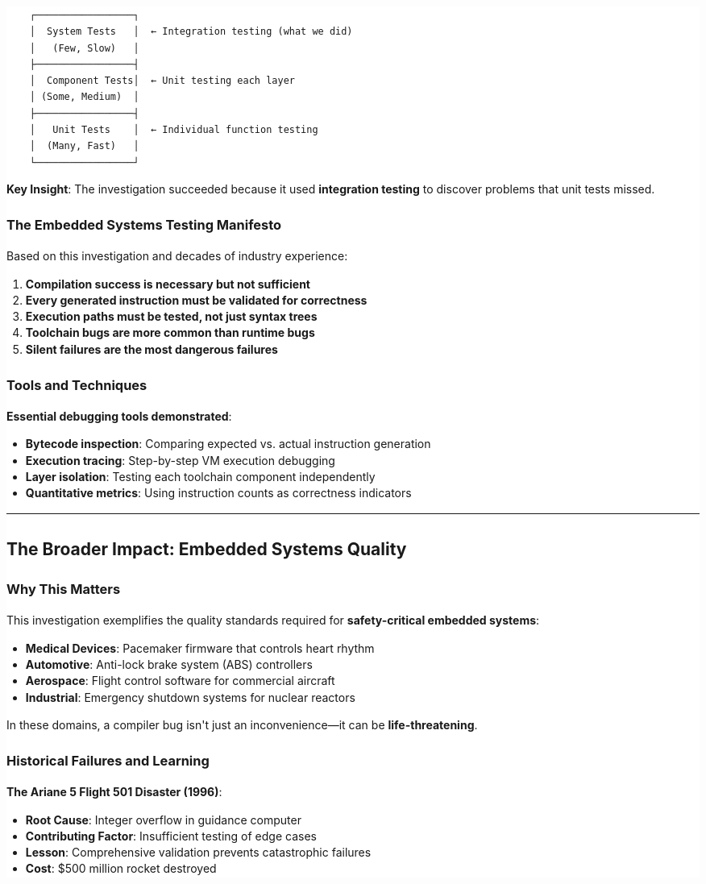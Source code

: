 ```
    ┌─────────────────┐
    │  System Tests   │  ← Integration testing (what we did)
    │   (Few, Slow)   │
    ├─────────────────┤
    │  Component Tests│  ← Unit testing each layer
    │ (Some, Medium)  │ 
    ├─────────────────┤
    │   Unit Tests    │  ← Individual function testing
    │  (Many, Fast)   │
    └─────────────────┘
```

**Key Insight**: The investigation succeeded because it used **integration testing** to discover problems that unit tests missed.

### The Embedded Systems Testing Manifesto

Based on this investigation and decades of industry experience:

1. **Compilation success is necessary but not sufficient**
2. **Every generated instruction must be validated for correctness**
3. **Execution paths must be tested, not just syntax trees**
4. **Toolchain bugs are more common than runtime bugs**
5. **Silent failures are the most dangerous failures**

### Tools and Techniques

**Essential debugging tools demonstrated**:
- **Bytecode inspection**: Comparing expected vs. actual instruction generation
- **Execution tracing**: Step-by-step VM execution debugging
- **Layer isolation**: Testing each toolchain component independently
- **Quantitative metrics**: Using instruction counts as correctness indicators

---

## The Broader Impact: Embedded Systems Quality

### Why This Matters

This investigation exemplifies the quality standards required for **safety-critical embedded systems**:

- **Medical Devices**: Pacemaker firmware that controls heart rhythm
- **Automotive**: Anti-lock brake system (ABS) controllers  
- **Aerospace**: Flight control software for commercial aircraft
- **Industrial**: Emergency shutdown systems for nuclear reactors

In these domains, a compiler bug isn't just an inconvenience—it can be **life-threatening**.

### Historical Failures and Learning

**The Ariane 5 Flight 501 Disaster (1996)**:
- **Root Cause**: Integer overflow in guidance computer
- **Contributing Factor**: Insufficient testing of edge cases
- **Lesson**: Comprehensive validation prevents catastrophic failures
- **Cost**: $500 million rocket destroyed
